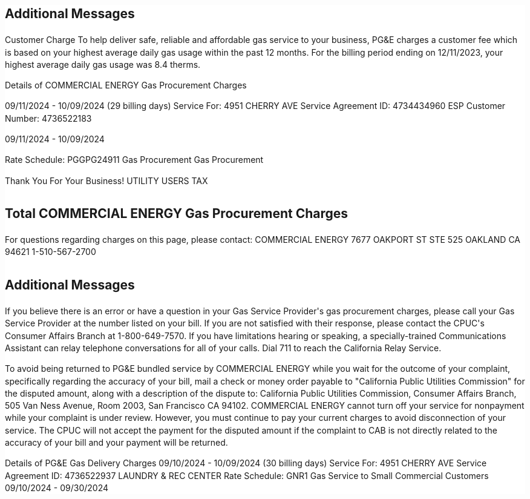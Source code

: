 ## Additional Messages

Customer Charge To help deliver safe, reliable and affordable gas service to your business, PG\&E charges a customer fee which is based on your highest average daily gas usage within the past 12 months. For the billing period ending on 12/11/2023, your highest average daily gas usage was 8.4 therms.

Details of COMMERCIAL ENERGY Gas Procurement Charges

09/11/2024 - 10/09/2024 (29 billing days)
Service For: 4951 CHERRY AVE
Service Agreement ID: 4734434960 ESP Customer Number: 4736522183

09/11/2024 - 10/09/2024

Rate Schedule: PGGPG24911
Gas Procurement
Gas Procurement

Thank You For Your Business!
UTILITY USERS TAX

## Total COMMERCIAL ENERGY Gas Procurement Charges

For questions regarding charges on this page, please contact:
COMMERCIAL ENERGY
7677 OAKPORT ST STE 525
OAKLAND CA 94621
1-510-567-2700

## Additional Messages

If you believe there is an error or have a question in your Gas Service Provider's gas procurement charges, please call your Gas Service Provider at the number listed on your bill. If you are not satisfied with their response, please contact the CPUC's Consumer Affairs Branch at 1-800-649-7570. If you have limitations hearing or speaking, a specially-trained Communications Assistant can relay telephone conversations for all of your calls. Dial 711 to reach the California Relay Service.

To avoid being returned to PG\&E bundled service by COMMERCIAL ENERGY while you wait for the outcome of your complaint, specifically regarding the accuracy of your bill, mail a check or money order payable to "California Public Utilities Commission" for the disputed amount, along with a description of the dispute to: California Public Utilities Commission, Consumer Affairs Branch, 505 Van Ness Avenue, Room 2003, San Francisco CA 94102. COMMERCIAL ENERGY cannot turn off your service for nonpayment while your complaint is under review. However, you must continue to pay your current charges to avoid disconnection of your service. The CPUC will not accept the payment for the disputed amount if the complaint to CAB is not directly related to the accuracy of your bill and your payment will be returned.

Details of PG\&E Gas Delivery Charges
09/10/2024 - 10/09/2024 (30 billing days)
Service For: 4951 CHERRY AVE
Service Agreement ID: 4736522937 LAUNDRY \& REC CENTER
Rate Schedule: GNR1 Gas Service to Small Commercial Customers
09/10/2024 - 09/30/2024

